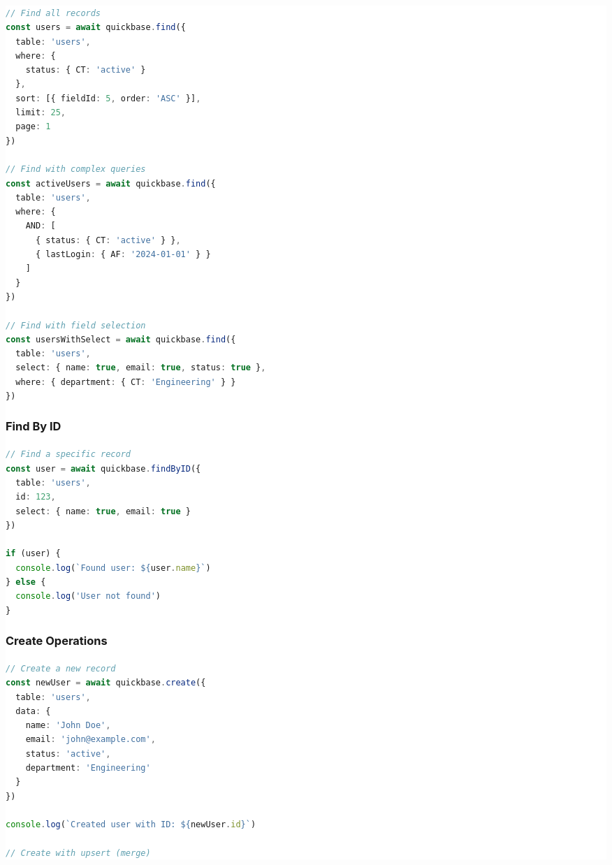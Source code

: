 ```typescript
// Find all records
const users = await quickbase.find({
  table: 'users',
  where: {
    status: { CT: 'active' }
  },
  sort: [{ fieldId: 5, order: 'ASC' }],
  limit: 25,
  page: 1
})

// Find with complex queries
const activeUsers = await quickbase.find({
  table: 'users',
  where: {
    AND: [
      { status: { CT: 'active' } },
      { lastLogin: { AF: '2024-01-01' } }
    ]
  }
})

// Find with field selection
const usersWithSelect = await quickbase.find({
  table: 'users',
  select: { name: true, email: true, status: true },
  where: { department: { CT: 'Engineering' } }
})
```

### Find By ID

```typescript
// Find a specific record
const user = await quickbase.findByID({
  table: 'users',
  id: 123,
  select: { name: true, email: true }
})

if (user) {
  console.log(`Found user: ${user.name}`)
} else {
  console.log('User not found')
}
```

### Create Operations

```typescript
// Create a new record
const newUser = await quickbase.create({
  table: 'users',
  data: {
    name: 'John Doe',
    email: 'john@example.com',
    status: 'active',
    department: 'Engineering'
  }
})

console.log(`Created user with ID: ${newUser.id}`)

// Create with upsert (merge)
```